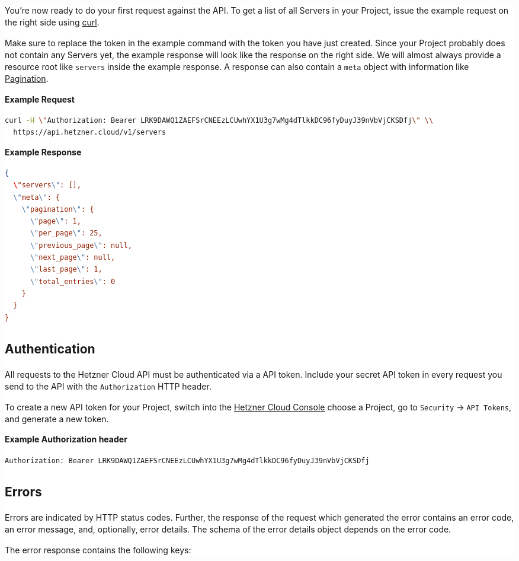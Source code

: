 You’re now ready to do your first request against the API. To get a list of all Servers in your Project, issue the example request on the right side using [curl](https://curl.se/).

Make sure to replace the token in the example command with the token you have just created. Since your Project probably does not contain any Servers yet, the example response will look like the response on the right side. We will almost always provide a resource root like `servers` inside the example response. A response can also contain a `meta` object with information like [Pagination](https://docs.hetzner.cloud).

**Example Request**

```bash
curl -H \"Authorization: Bearer LRK9DAWQ1ZAEFSrCNEEzLCUwhYX1U3g7wMg4dTlkkDC96fyDuyJ39nVbVjCKSDfj\" \\
  https://api.hetzner.cloud/v1/servers
```

**Example Response**

```json
{
  \"servers\": [],
  \"meta\": {
    \"pagination\": {
      \"page\": 1,
      \"per_page\": 25,
      \"previous_page\": null,
      \"next_page\": null,
      \"last_page\": 1,
      \"total_entries\": 0
    }
  }
}
```

## Authentication<a id="authentication"></a>

All requests to the Hetzner Cloud API must be authenticated via a API token. Include your secret API token in every request you send to the API with the `Authorization` HTTP header.

To create a new API token for your Project, switch into the [Hetzner Cloud Console](https://console.hetzner.cloud/) choose a Project, go to `Security` → `API Tokens`, and generate a new token.

**Example Authorization header**

```http
Authorization: Bearer LRK9DAWQ1ZAEFSrCNEEzLCUwhYX1U3g7wMg4dTlkkDC96fyDuyJ39nVbVjCKSDfj
```

## Errors<a id="errors"></a>

Errors are indicated by HTTP status codes. Further, the response of the request which generated the error contains an error code, an error message, and, optionally, error details. The schema of the error details object depends on the error code.

The error response contains the following keys:
